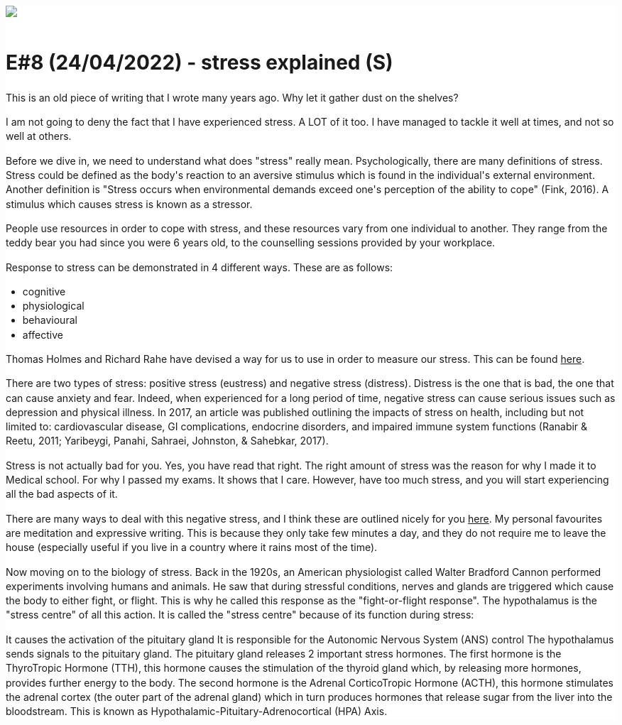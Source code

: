 ![](https://lh3.googleusercontent.com/pw/AM-JKLWMF7CqYsjoNws0b_cXcSUSfvxXxpNwJ9s2c-3czxbZxAlGV_daULTmrbIuzvQQdM4ceDlVN7Uvnvay7fBMzR3hFMt_gKCqarVQM0V5DQfSJ43OaHemQyi6L_TDs3_7e5D7xRb-0RKPDhgs38w1prM=s500-no?authuser=0)

# E#8 (24/04/2022) - stress explained (S)
This is an old piece of writing that I wrote many years ago. Why let it gather dust on the shelves?

I am not going to deny the fact that I have experienced stress. A LOT of it too. I have managed to tackle it well at times, and not so well at others. 

Before we dive in, we need to understand what does "stress" really mean. Psychologically, there are many definitions of stress. Stress could be defined as the body's reaction to an aversive stimulus which is found in the individual's external environment. Another definition is "Stress occurs when environmental demands exceed one's perception of the ability to cope" (Fink, 2016). A stimulus which causes stress is known as a stressor.

People use resources in order to cope with stress, and these resources vary from one individual to another. They range from the teddy bear you had since you were 6 years old, to the counselling sessions provided by your workplace.

Response to stress can be demonstrated in 4 different ways. These are as follows:
* cognitive
* physiological
* behavioural
* affective

Thomas Holmes and Richard Rahe have devised a way for us to use in order to measure our stress. This can be found [here](https://horizonhealth.com/2019/06/13/whats-your-stress-load/).

There are two types of stress: positive stress (eustress) and negative stress (distress). Distress is the one that is bad, the one that can cause anxiety and fear. Indeed, when experienced for a long period of time, negative stress can cause serious issues such as depression and physical illness. In 2017, an article was published outlining the impacts of stress on health, including but not limited to: cardiovascular disease, GI complications, endocrine disorders, and impaired immune system functions (Ranabir & Reetu, 2011; Yaribeygi, Panahi, Sahraei, Johnston, & Sahebkar, 2017).

Stress is not actually bad for you. Yes, you have read that right. The right amount of stress was the reason for why I made it to Medical school. For why I passed my exams. It shows that I care. However, have too much stress, and you will start experiencing all the bad aspects of it.

There are many ways to deal with this negative stress, and I think these are outlined nicely for you [here](https://stress.lovetoknow.com/Positive_Strategies_in_Managing_Stress). My personal favourites are meditation and expressive writing. This is because they only take few minutes a day, and they do not require me to leave the house (especially useful if you live in a country where it rains most of the time).

Now moving on to the biology of stress. Back in the 1920s, an American physiologist called Walter Bradford Cannon performed experiments involving humans and animals. He saw that during stressful conditions, nerves and glands are triggered which cause the body to either fight, or flight. This is why he called this response as the "fight-or-flight response". The hypothalamus is the "stress centre" of all this action. It is called the "stress centre" because of its function during stress:

It causes the activation of the pituitary gland
It is responsible for the Autonomic Nervous System (ANS) control
The hypothalamus sends signals to the pituitary gland. The pituitary gland releases 2 important stress hormones. The first hormone is the ThyroTropic Hormone (TTH), this hormone causes the stimulation of the thyroid gland which, by releasing more hormones, provides further energy to the body. The second hormone is the Adrenal CorticoTropic Hormone (ACTH), this hormone stimulates the adrenal cortex (the outer part of the adrenal gland) which in turn produces hormones that release sugar from the liver into the bloodstream. This is known as Hypothalamic-Pituitary-Adrenocortical (HPA) Axis.
